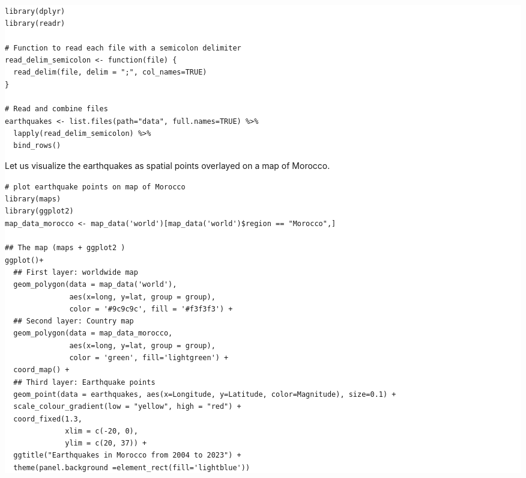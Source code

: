 ```
library(dplyr)
library(readr)

# Function to read each file with a semicolon delimiter
read_delim_semicolon <- function(file) {
  read_delim(file, delim = ";", col_names=TRUE)
}

# Read and combine files
earthquakes <- list.files(path="data", full.names=TRUE) %>% 
  lapply(read_delim_semicolon) %>% 
  bind_rows()
```
Let us visualize the earthquakes as spatial points overlayed on a map of Morocco.
```
# plot earthquake points on map of Morocco
library(maps)
library(ggplot2)
map_data_morocco <- map_data('world')[map_data('world')$region == "Morocco",]

## The map (maps + ggplot2 )
ggplot()+
  ## First layer: worldwide map
  geom_polygon(data = map_data('world'),
               aes(x=long, y=lat, group = group),
               color = '#9c9c9c', fill = '#f3f3f3') +
  ## Second layer: Country map
  geom_polygon(data = map_data_morocco,
               aes(x=long, y=lat, group = group),
               color = 'green', fill='lightgreen') +
  coord_map() +
  ## Third layer: Earthquake points
  geom_point(data = earthquakes, aes(x=Longitude, y=Latitude, color=Magnitude), size=0.1) +
  scale_colour_gradient(low = "yellow", high = "red") +
  coord_fixed(1.3,
              xlim = c(-20, 0),
              ylim = c(20, 37)) +
  ggtitle("Earthquakes in Morocco from 2004 to 2023") +
  theme(panel.background =element_rect(fill='lightblue'))
```